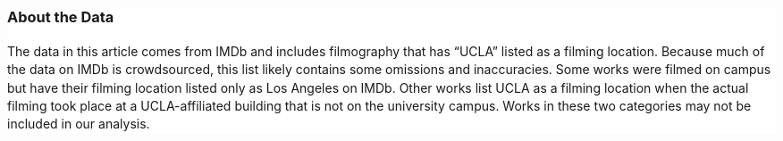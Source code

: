 ### About the Data

The data in this article comes from IMDb and includes filmography that has “UCLA” listed as a filming location. Because much of the data on IMDb is crowdsourced, this list likely contains some omissions and inaccuracies. Some works were filmed on campus but have their filming location listed only as Los Angeles on IMDb. Other works list UCLA as a filming location when the actual filming took place at a UCLA-affiliated building that is not on the university campus. Works in these two categories may not be included in our analysis.

<div class="small-line-break"></div>
<script src="https://cdn.amcharts.com/lib/4/core.js"></script>
<script src="https://cdn.amcharts.com/lib/4/charts.js"></script>
<script src="https://cdn.amcharts.com/lib/4/plugins/timeline.js"></script>
<script src="https://cdn.amcharts.com/lib/4/plugins/bullets.js"></script>
<script src="https://cdn.amcharts.com/lib/4/themes/animated.js"></script>
